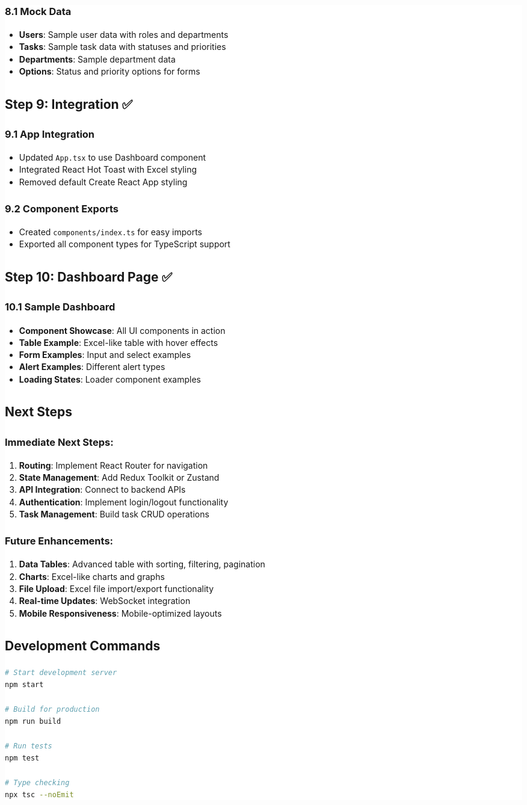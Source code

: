 ### 8.1 Mock Data
- **Users**: Sample user data with roles and departments
- **Tasks**: Sample task data with statuses and priorities
- **Departments**: Sample department data
- **Options**: Status and priority options for forms

## Step 9: Integration ✅

### 9.1 App Integration
- Updated `App.tsx` to use Dashboard component
- Integrated React Hot Toast with Excel styling
- Removed default Create React App styling

### 9.2 Component Exports
- Created `components/index.ts` for easy imports
- Exported all component types for TypeScript support

## Step 10: Dashboard Page ✅

### 10.1 Sample Dashboard
- **Component Showcase**: All UI components in action
- **Table Example**: Excel-like table with hover effects
- **Form Examples**: Input and select examples
- **Alert Examples**: Different alert types
- **Loading States**: Loader component examples

## Next Steps

### Immediate Next Steps:
1. **Routing**: Implement React Router for navigation
2. **State Management**: Add Redux Toolkit or Zustand
3. **API Integration**: Connect to backend APIs
4. **Authentication**: Implement login/logout functionality
5. **Task Management**: Build task CRUD operations

### Future Enhancements:
1. **Data Tables**: Advanced table with sorting, filtering, pagination
2. **Charts**: Excel-like charts and graphs
3. **File Upload**: Excel file import/export functionality
4. **Real-time Updates**: WebSocket integration
5. **Mobile Responsiveness**: Mobile-optimized layouts

## Development Commands

```bash
# Start development server
npm start

# Build for production
npm run build

# Run tests
npm test

# Type checking
npx tsc --noEmit
```

